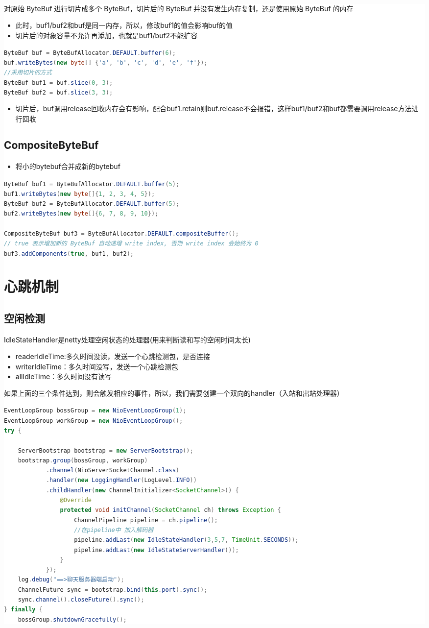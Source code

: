 对原始 ByteBuf 进行切片成多个 ByteBuf，切片后的 ByteBuf 并没有发生内存复制，还是使用原始 ByteBuf 的内存

- 此时，buf1/buf2和buf是同一内存，所以，修改buf1的值会影响buf的值
- 切片后的对象容量不允许再添加，也就是buf1/buf2不能扩容

```java
ByteBuf buf = ByteBufAllocator.DEFAULT.buffer(6);
buf.writeBytes(new byte[] {'a', 'b', 'c', 'd', 'e', 'f'});
//采用切片的方式
ByteBuf buf1 = buf.slice(0, 3);
ByteBuf buf2 = buf.slice(3, 3);
```

- 切片后，buf调用release回收内存会有影响，配合buf1.retain则buf.release不会报错，这样buf1/buf2和buf都需要调用release方法进行回收

## CompositeByteBuf

- 将小的bytebuf合并成新的bytebuf

```java
ByteBuf buf1 = ByteBufAllocator.DEFAULT.buffer(5);
buf1.writeBytes(new byte[]{1, 2, 3, 4, 5});
ByteBuf buf2 = ByteBufAllocator.DEFAULT.buffer(5);
buf2.writeBytes(new byte[]{6, 7, 8, 9, 10});

CompositeByteBuf buf3 = ByteBufAllocator.DEFAULT.compositeBuffer();
// true 表示增加新的 ByteBuf 自动递增 write index, 否则 write index 会始终为 0
buf3.addComponents(true, buf1, buf2);
```



# 心跳机制

## 空闲检测

IdleStateHandler是netty处理空闲状态的处理器(用来判断读和写的空闲时间太长)

- readerIdleTime:多久时间没读，发送一个心跳检测包，是否连接
- writerIdleTime：多久时间没写，发送一个心跳检测包
- allIdleTime：多久时间没有读写

如果上面的三个条件达到，则会触发相应的事件，所以，我们需要创建一个双向的handler（入站和出站处理器）

```java
EventLoopGroup bossGroup = new NioEventLoopGroup(1);
EventLoopGroup workGroup = new NioEventLoopGroup();
try {

    ServerBootstrap bootstrap = new ServerBootstrap();
    bootstrap.group(bossGroup, workGroup)
            .channel(NioServerSocketChannel.class)
            .handler(new LoggingHandler(LogLevel.INFO))
            .childHandler(new ChannelInitializer<SocketChannel>() {
                @Override
                protected void initChannel(SocketChannel ch) throws Exception {
                    ChannelPipeline pipeline = ch.pipeline();
                    //在pipeline中 加入解码器
                    pipeline.addLast(new IdleStateHandler(3,5,7, TimeUnit.SECONDS));
                    pipeline.addLast(new IdleStateServerHandler());
                }
            });
    log.debug("==>聊天服务器端启动");
    ChannelFuture sync = bootstrap.bind(this.port).sync();
    sync.channel().closeFuture().sync();
} finally {
    bossGroup.shutdownGracefully();
```